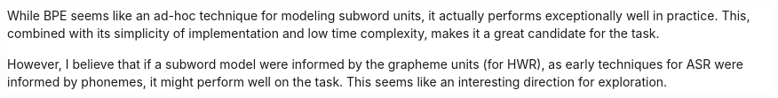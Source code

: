 While BPE seems like an ad-hoc technique for modeling subword units, it actually performs exceptionally well in practice. This, combined with its simplicity of implementation and low time complexity, makes it a great candidate for the task.

However, I believe that if a subword model were informed by the grapheme units (for HWR), as early techniques for ASR were informed by phonemes, it might perform well on the task. This seems like an interesting direction for exploration.



